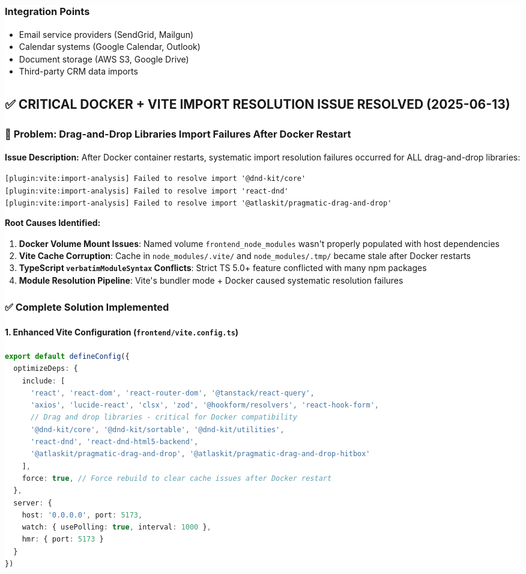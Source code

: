 ### Integration Points
- Email service providers (SendGrid, Mailgun)
- Calendar systems (Google Calendar, Outlook)
- Document storage (AWS S3, Google Drive)
- Third-party CRM data imports

## ✅ CRITICAL DOCKER + VITE IMPORT RESOLUTION ISSUE RESOLVED (2025-06-13)

### 🚨 **Problem**: Drag-and-Drop Libraries Import Failures After Docker Restart

**Issue Description:**
After Docker container restarts, systematic import resolution failures occurred for ALL drag-and-drop libraries:
```
[plugin:vite:import-analysis] Failed to resolve import '@dnd-kit/core'
[plugin:vite:import-analysis] Failed to resolve import 'react-dnd'  
[plugin:vite:import-analysis] Failed to resolve import '@atlaskit/pragmatic-drag-and-drop'
```

**Root Causes Identified:**
1. **Docker Volume Mount Issues**: Named volume `frontend_node_modules` wasn't properly populated with host dependencies
2. **Vite Cache Corruption**: Cache in `node_modules/.vite/` and `node_modules/.tmp/` became stale after Docker restarts
3. **TypeScript `verbatimModuleSyntax` Conflicts**: Strict TS 5.0+ feature conflicted with many npm packages
4. **Module Resolution Pipeline**: Vite's bundler mode + Docker caused systematic resolution failures

### ✅ **Complete Solution Implemented**

#### 1. **Enhanced Vite Configuration** (`frontend/vite.config.ts`)
```typescript
export default defineConfig({
  optimizeDeps: {
    include: [
      'react', 'react-dom', 'react-router-dom', '@tanstack/react-query',
      'axios', 'lucide-react', 'clsx', 'zod', '@hookform/resolvers', 'react-hook-form',
      // Drag and drop libraries - critical for Docker compatibility
      '@dnd-kit/core', '@dnd-kit/sortable', '@dnd-kit/utilities',
      'react-dnd', 'react-dnd-html5-backend',
      '@atlaskit/pragmatic-drag-and-drop', '@atlaskit/pragmatic-drag-and-drop-hitbox'
    ],
    force: true, // Force rebuild to clear cache issues after Docker restart
  },
  server: {
    host: '0.0.0.0', port: 5173,
    watch: { usePolling: true, interval: 1000 },
    hmr: { port: 5173 }
  }
})
```
